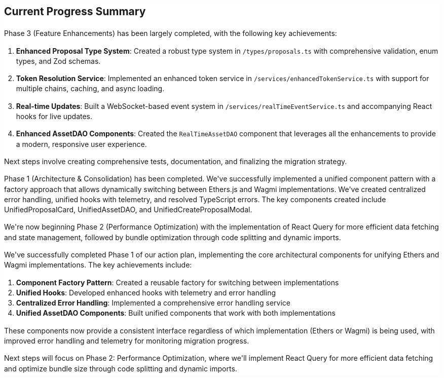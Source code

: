 ## Current Progress Summary

Phase 3 (Feature Enhancements) has been largely completed, with the following key achievements:

1. **Enhanced Proposal Type System**: Created a robust type system in `/types/proposals.ts` with comprehensive validation, enum types, and Zod schemas.

2. **Token Resolution Service**: Implemented an enhanced token service in `/services/enhancedTokenService.ts` with support for multiple chains, caching, and async loading.

3. **Real-time Updates**: Built a WebSocket-based event system in `/services/realTimeEventService.ts` and accompanying React hooks for live updates.

4. **Enhanced AssetDAO Components**: Created the `RealTimeAssetDAO` component that leverages all the enhancements to provide a modern, responsive user experience.

Next steps involve creating comprehensive tests, documentation, and finalizing the migration strategy.

Phase 1 (Architecture & Consolidation) has been completed. We've successfully implemented a unified component pattern with a factory approach that allows dynamically switching between Ethers.js and Wagmi implementations. We've created centralized error handling, unified hooks with telemetry, and resolved TypeScript errors. The key components created include UnifiedProposalCard, UnifiedAssetDAO, and UnifiedCreateProposalModal.

We're now beginning Phase 2 (Performance Optimization) with the implementation of React Query for more efficient data fetching and state management, followed by bundle optimization through code splitting and dynamic imports.

We've successfully completed Phase 1 of our action plan, implementing the core architectural components for unifying Ethers and Wagmi implementations. The key achievements include:

1. **Component Factory Pattern**: Created a reusable factory for switching between implementations
2. **Unified Hooks**: Developed enhanced hooks with telemetry and error handling
3. **Centralized Error Handling**: Implemented a comprehensive error handling service
4. **Unified AssetDAO Components**: Built unified components that work with both implementations

These components now provide a consistent interface regardless of which implementation (Ethers or Wagmi) is being used, with improved error handling and telemetry for monitoring migration progress.

Next steps will focus on Phase 2: Performance Optimization, where we'll implement React Query for more efficient data fetching and optimize bundle size through code splitting and dynamic imports.
